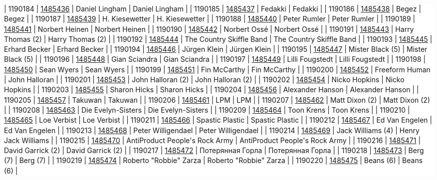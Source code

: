 | 1190184 | [1485436](https://www.discogs.com/artist/1485436) | Daniel Lingham | Daniel Lingham |
| 1190185 | [1485437](https://www.discogs.com/artist/1485437) | Fedakki | Fedakki |
| 1190186 | [1485438](https://www.discogs.com/artist/1485438) | Begez | Begez |
| 1190187 | [1485439](https://www.discogs.com/artist/1485439) | H. Kiesewetter | H. Kiesewetter |
| 1190188 | [1485440](https://www.discogs.com/artist/1485440) | Peter Rumler | Peter Rumler |
| 1190189 | [1485441](https://www.discogs.com/artist/1485441) | Norbert Heinen | Norbert Heinen |
| 1190190 | [1485442](https://www.discogs.com/artist/1485442) | Norbert Ossé | Norbert Ossé |
| 1190191 | [1485443](https://www.discogs.com/artist/1485443) | Harry Thomas (2) | Harry Thomas (2) |
| 1190192 | [1485444](https://www.discogs.com/artist/1485444) | The Country Skiffle Band | The Country Skiffle Band |
| 1190193 | [1485445](https://www.discogs.com/artist/1485445) | Erhard Becker | Erhard Becker |
| 1190194 | [1485446](https://www.discogs.com/artist/1485446) | Jürgen Klein | Jürgen Klein |
| 1190195 | [1485447](https://www.discogs.com/artist/1485447) | Mister Black (5) | Mister Black (5) |
| 1190196 | [1485448](https://www.discogs.com/artist/1485448) | Gian Sciandra | Gian Sciandra |
| 1190197 | [1485449](https://www.discogs.com/artist/1485449) | Lilli Fougstedt | Lilli Fougstedt |
| 1190198 | [1485450](https://www.discogs.com/artist/1485450) | Sean Wyers | Sean Wyers |
| 1190199 | [1485451](https://www.discogs.com/artist/1485451) | Fin McCarthy | Fin McCarthy |
| 1190200 | [1485452](https://www.discogs.com/artist/1485452) | Freeform Human | John Halloran |
| 1190201 | [1485453](https://www.discogs.com/artist/1485453) | John Halloran (2) | John Halloran (2) |
| 1190202 | [1485454](https://www.discogs.com/artist/1485454) | Nicko Hopkins | Nicko Hopkins |
| 1190203 | [1485455](https://www.discogs.com/artist/1485455) | Sharon Hicks | Sharon Hicks |
| 1190204 | [1485456](https://www.discogs.com/artist/1485456) | Alexander Hanson | Alexander Hanson |
| 1190205 | [1485457](https://www.discogs.com/artist/1485457) | Takuwan | Takuwan |
| 1190206 | [1485461](https://www.discogs.com/artist/1485461) | LPM | LPM |
| 1190207 | [1485462](https://www.discogs.com/artist/1485462) | Matt Dixon (2) | Matt Dixon (2) |
| 1190208 | [1485463](https://www.discogs.com/artist/1485463) | Die Evelyn-Sisters | Die Evelyn-Sisters |
| 1190209 | [1485464](https://www.discogs.com/artist/1485464) | Toon Krens | Toon Krens |
| 1190210 | [1485465](https://www.discogs.com/artist/1485465) | Loe Verbist | Loe Verbist |
| 1190211 | [1485466](https://www.discogs.com/artist/1485466) | Spastic Plastic | Spastic Plastic |
| 1190212 | [1485467](https://www.discogs.com/artist/1485467) | Ed Van Engelen | Ed Van Engelen |
| 1190213 | [1485468](https://www.discogs.com/artist/1485468) | Peter Willigendael | Peter Willigendael |
| 1190214 | [1485469](https://www.discogs.com/artist/1485469) | Jack Williams (4) | Henry Jack Williams |
| 1190215 | [1485470](https://www.discogs.com/artist/1485470) | AntiProduct People's Rock Army | AntiProduct People's Rock Army |
| 1190216 | [1485471](https://www.discogs.com/artist/1485471) | David Garrick (2) | David Garrick (2) |
| 1190217 | [1485472](https://www.discogs.com/artist/1485472) | Потерянная Горла | Потерянная Горла |
| 1190218 | [1485473](https://www.discogs.com/artist/1485473) | Berg (7) | Berg (7) |
| 1190219 | [1485474](https://www.discogs.com/artist/1485474) | Roberto "Robbie" Zarza | Roberto "Robbie" Zarza |
| 1190220 | [1485475](https://www.discogs.com/artist/1485475) | Beans (6) | Beans (6) |